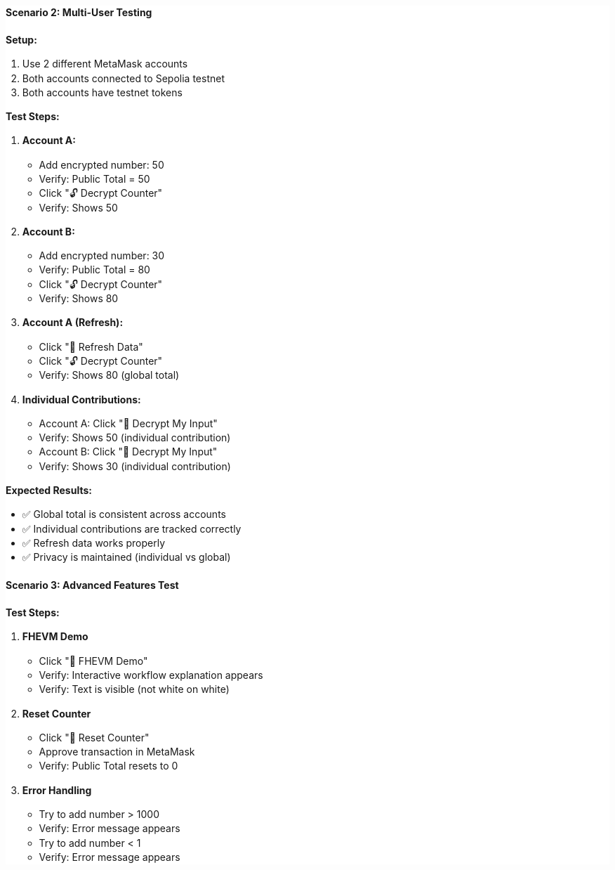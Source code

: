 #### **Scenario 2: Multi-User Testing**

**Setup:**
1. Use 2 different MetaMask accounts
2. Both accounts connected to Sepolia testnet
3. Both accounts have testnet tokens

**Test Steps:**
1. **Account A:**
   - Add encrypted number: 50
   - Verify: Public Total = 50
   - Click "🔓 Decrypt Counter"
   - Verify: Shows 50

2. **Account B:**
   - Add encrypted number: 30
   - Verify: Public Total = 80
   - Click "🔓 Decrypt Counter"
   - Verify: Shows 80

3. **Account A (Refresh):**
   - Click "🔄 Refresh Data"
   - Click "🔓 Decrypt Counter"
   - Verify: Shows 80 (global total)

4. **Individual Contributions:**
   - Account A: Click "👤 Decrypt My Input"
   - Verify: Shows 50 (individual contribution)
   - Account B: Click "👤 Decrypt My Input"
   - Verify: Shows 30 (individual contribution)

**Expected Results:**
- ✅ Global total is consistent across accounts
- ✅ Individual contributions are tracked correctly
- ✅ Refresh data works properly
- ✅ Privacy is maintained (individual vs global)

#### **Scenario 3: Advanced Features Test**

**Test Steps:**
1. **FHEVM Demo**
   - Click "🔐 FHEVM Demo"
   - Verify: Interactive workflow explanation appears
   - Verify: Text is visible (not white on white)

2. **Reset Counter**
   - Click "🔄 Reset Counter"
   - Approve transaction in MetaMask
   - Verify: Public Total resets to 0

3. **Error Handling**
   - Try to add number > 1000
   - Verify: Error message appears
   - Try to add number < 1
   - Verify: Error message appears
